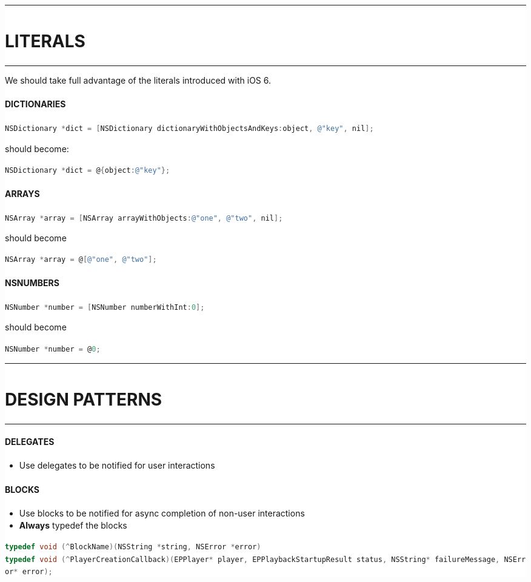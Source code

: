 ------------------------------------------
# LITERALS
------------------------------------------

We should take full advantage of the literals introduced with iOS 6.

#### DICTIONARIES

```objective-c
NSDictionary *dict = [NSDictionary dictionaryWithObjectsAndKeys:object, @"key", nil];
```

should become:

```objective-c
NSDictionary *dict = @{object:@"key"};
```
#### ARRAYS

```objective-c
NSArray *array = [NSArray arrayWithObjects:@"one", @"two", nil];
```

should become 

```objective-c
NSArray *array = @[@"one", @"two"];
```
#### NSNUMBERS

```objective-c
NSNumber *number = [NSNumber numberWithInt:0];
```

should become

```objective-c
NSNumber *number = @0;
```

-----------------------------------
# DESIGN PATTERNS
-----------------------------------
#### DELEGATES
* Use delegates to be notified for user interactions

#### BLOCKS
* Use blocks to be notified for async completion of non-user interactions
* **Always** typedef the blocks

```objective-c
typedef void (^BlockName)(NSString *string, NSError *error)
typedef void (^PlayerCreationCallback)(EPPlayer* player, EPPlaybackStartupResult status, NSString* failureMessage, NSError* error);
```
